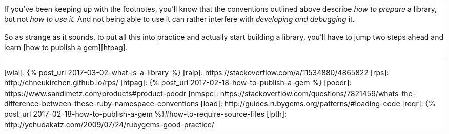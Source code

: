 If you’ve been keeping up with the footnotes, you’ll know that the conventions outlined above describe _how to prepare_ a library, but not _how to use it._ And not being able to use it can rather interfere with _developing and debugging_ it. 

So as strange as it sounds, to put all this into practice and actually start building a library, you’ll have to jump two steps ahead and learn [how to publish a gem][htpag].

---

[^1]:
    If you don’t know what that means or how to do it elegantly, read [<cite>Practical Object-Oriented Design in Ruby</cite>][poodr]{:target="_blank"} by Sandi Metz, and don’t come back until you’ve finished. <cite>POODR</cite> conveys, in clearer terms than any other book I’ve found, how object-oriented programming works and why it’s a big deal – indeed, why it’s the paradigm around which Ruby (among other powerfully expressive languages) was built. 

    It’s so important, I’ll say it twice – do yourself a favor and read Sandi Metz’s book right now. Don’t add it to your reading list; put down your current read and pick this one up instead. If you don’t understand what you can do with OOP, you’re wasting Ruby’s greatest potential.

[^2]:
    [This StackOverflow question][nmspc]{:target="_blank"} should clarify how namespaces work.

[^3]:
    Except that no one uses dental dams.

[^4]:
    These instructions omit a tedious but crucial detail: once you have arranged your library this way, you’ll still run into errors trying to `require` it – unless you **prepare the runtime environment** by **setting up the load path** first. (That is, unless you tell the interpreter where to look for the files you’re trying to `require`.)

    Ordinarily, this isn’t something you have to do yourself – when you use other people’s libraries (gems), RubyGems automatically manages the load path for you. But the library you’ve just started to build isn’t a fully-fledged gem yet, so RubyGems doesn’t know it exists. If you want to manually test or debug your code, you’ll need to set up the load path somehow.

    Resist the temptation to set it up from within the library itself (a [common anti-pattern][load]{:target="_blank"}). In my next post, I describe [how to get Bundler to do it for you][reqr] – but in any case, it’s crucial that you arrange your library according to convention. Many different development tools and workflows exist, but they all depend on being able to find things where they usually belong. In a post dating from 2009, Yehuda Katz explains how [developers should be free to decide how to manage their load paths themselves][lpth]{:target="_blank"}:

    > Rubygems provides two things for the Ruby community.
    > 
    > 1. A remote repository/packaging format and installer
    > 2. A runtime dependency manager
    >
    > The key to good rubygems practice is to treat these two elements of
    > Rubygems as separate from each other. Someone might use the Rubygems
    > packaging format and the Rubygems distribution but not want to use the
    > Rubygems runtime.
    > 
    > And why should they? The Rubygems runtime is mainly responsible for
    > setting up the appropriate load-paths, and if you are able to get the
    > load paths set up correctly, why should you care about Rubygems at all?
    > 
    > In other words, <mark>you should write your libraries so that their only
    > requirement is being in the load path.</mark> Users might then use
    > Rubygems to get your library in the load path, or they might check it out
    > of git and add it themselves.


[wial]: {% post_url 2017-03-02-what-is-a-library %}
[ralp]: https://stackoverflow.com/a/11534880/4865822
[rps]: http://chneukirchen.github.io/rps/
[htpag]: {% post_url 2017-02-18-how-to-publish-a-gem %}
[poodr]: https://www.sandimetz.com/products#product-poodr
[nmspc]: https://stackoverflow.com/questions/7821459/whats-the-difference-between-these-ruby-namespace-conventions
[load]: http://guides.rubygems.org/patterns/#loading-code
[reqr]: {% post_url 2017-02-18-how-to-publish-a-gem %}#how-to-require-source-files
[lpth]: http://yehudakatz.com/2009/07/24/rubygems-good-practice/